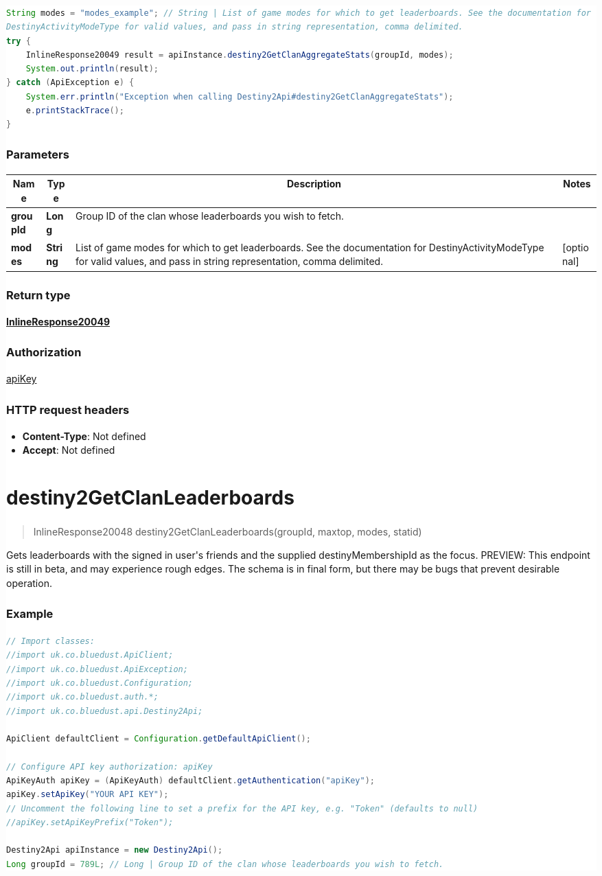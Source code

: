 ```java
String modes = "modes_example"; // String | List of game modes for which to get leaderboards. See the documentation for DestinyActivityModeType for valid values, and pass in string representation, comma delimited.
try {
    InlineResponse20049 result = apiInstance.destiny2GetClanAggregateStats(groupId, modes);
    System.out.println(result);
} catch (ApiException e) {
    System.err.println("Exception when calling Destiny2Api#destiny2GetClanAggregateStats");
    e.printStackTrace();
}
```

### Parameters

Name | Type | Description  | Notes
------------- | ------------- | ------------- | -------------
 **groupId** | **Long**| Group ID of the clan whose leaderboards you wish to fetch. |
 **modes** | **String**| List of game modes for which to get leaderboards. See the documentation for DestinyActivityModeType for valid values, and pass in string representation, comma delimited. | [optional]

### Return type

[**InlineResponse20049**](InlineResponse20049.md)

### Authorization

[apiKey](../README.md#apiKey)

### HTTP request headers

 - **Content-Type**: Not defined
 - **Accept**: Not defined

<a name="destiny2GetClanLeaderboards"></a>
# **destiny2GetClanLeaderboards**
> InlineResponse20048 destiny2GetClanLeaderboards(groupId, maxtop, modes, statid)



Gets leaderboards with the signed in user&#39;s friends and the supplied destinyMembershipId as the focus. PREVIEW: This endpoint is still in beta, and may experience rough edges. The schema is in final form, but there may be bugs that prevent desirable operation.

### Example
```java
// Import classes:
//import uk.co.bluedust.ApiClient;
//import uk.co.bluedust.ApiException;
//import uk.co.bluedust.Configuration;
//import uk.co.bluedust.auth.*;
//import uk.co.bluedust.api.Destiny2Api;

ApiClient defaultClient = Configuration.getDefaultApiClient();

// Configure API key authorization: apiKey
ApiKeyAuth apiKey = (ApiKeyAuth) defaultClient.getAuthentication("apiKey");
apiKey.setApiKey("YOUR API KEY");
// Uncomment the following line to set a prefix for the API key, e.g. "Token" (defaults to null)
//apiKey.setApiKeyPrefix("Token");

Destiny2Api apiInstance = new Destiny2Api();
Long groupId = 789L; // Long | Group ID of the clan whose leaderboards you wish to fetch.
```